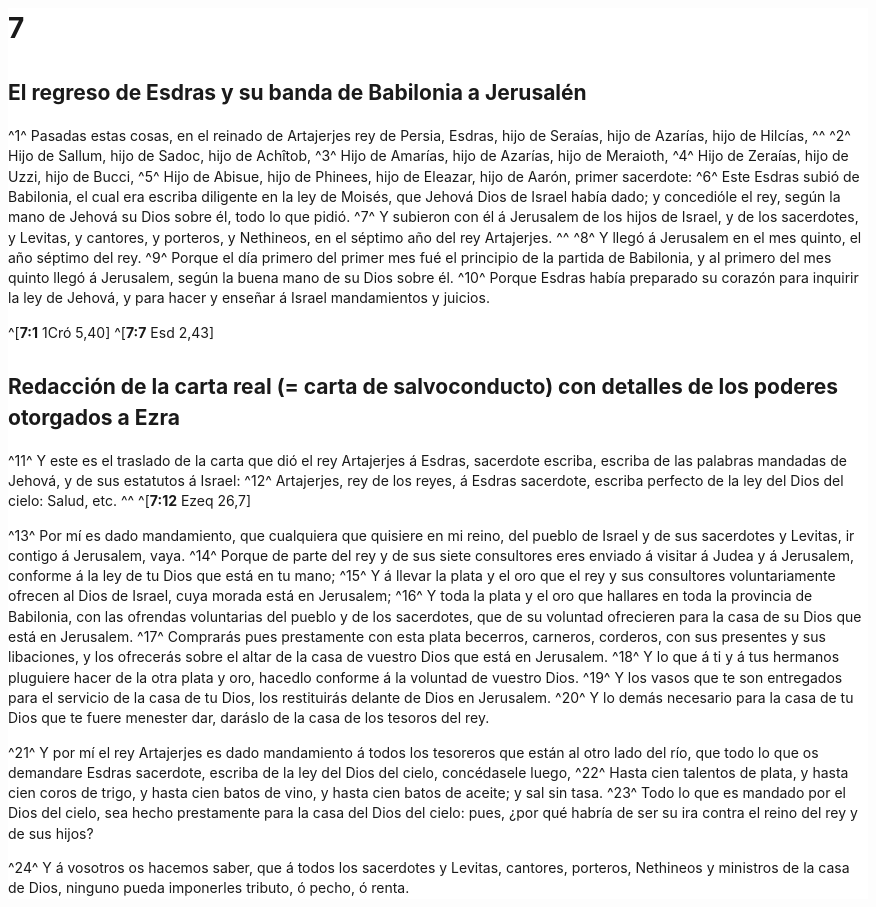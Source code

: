 # 7 
## El regreso de Esdras y su banda de Babilonia a Jerusalén
^1^ Pasadas estas cosas, en el reinado de Artajerjes rey de Persia, Esdras, hijo de Seraías, hijo de Azarías, hijo de Hilcías, ^^ ^2^ Hijo de Sallum, hijo de Sadoc, hijo de Achîtob, ^3^ Hijo de Amarías, hijo de Azarías, hijo de Meraioth, ^4^ Hijo de Zeraías, hijo de Uzzi, hijo de Bucci, ^5^ Hijo de Abisue, hijo de Phinees, hijo de Eleazar, hijo de Aarón, primer sacerdote: ^6^ Este Esdras subió de Babilonia, el cual era escriba diligente en la ley de Moisés, que Jehová Dios de Israel había dado; y concedióle el rey, según la mano de Jehová su Dios sobre él, todo lo que pidió. ^7^ Y subieron con él á Jerusalem de los hijos de Israel, y de los sacerdotes, y Levitas, y cantores, y porteros, y Nethineos, en el séptimo año del rey Artajerjes. ^^ ^8^ Y llegó á Jerusalem en el mes quinto, el año séptimo del rey. ^9^ Porque el día primero del primer mes fué el principio de la partida de Babilonia, y al primero del mes quinto llegó á Jerusalem, según la buena mano de su Dios sobre él. ^10^ Porque Esdras había preparado su corazón para inquirir la ley de Jehová, y para hacer y enseñar á Israel mandamientos y juicios. 


^[**7:1** 1Cró 5,40] ^[**7:7** Esd 2,43]

## Redacción de la carta real (= carta de salvoconducto) con detalles de los poderes otorgados a Ezra
^11^ Y este es el traslado de la carta que dió el rey Artajerjes á Esdras, sacerdote escriba, escriba de las palabras mandadas de Jehová, y de sus estatutos á Israel: ^12^ Artajerjes, rey de los reyes, á Esdras sacerdote, escriba perfecto de la ley del Dios del cielo: Salud, etc. 
^^ 
^[**7:12** Ezeq 26,7]

^13^ Por mí es dado mandamiento, que cualquiera que quisiere en mi reino, del pueblo de Israel y de sus sacerdotes y Levitas, ir contigo á Jerusalem, vaya. ^14^ Porque de parte del rey y de sus siete consultores eres enviado á visitar á Judea y á Jerusalem, conforme á la ley de tu Dios que está en tu mano; ^15^ Y á llevar la plata y el oro que el rey y sus consultores voluntariamente ofrecen al Dios de Israel, cuya morada está en Jerusalem; ^16^ Y toda la plata y el oro que hallares en toda la provincia de Babilonia, con las ofrendas voluntarias del pueblo y de los sacerdotes, que de su voluntad ofrecieren para la casa de su Dios que está en Jerusalem. ^17^ Comprarás pues prestamente con esta plata becerros, carneros, corderos, con sus presentes y sus libaciones, y los ofrecerás sobre el altar de la casa de vuestro Dios que está en Jerusalem. ^18^ Y lo que á ti y á tus hermanos pluguiere hacer de la otra plata y oro, hacedlo conforme á la voluntad de vuestro Dios. ^19^ Y los vasos que te son entregados para el servicio de la casa de tu Dios, los restituirás delante de Dios en Jerusalem. ^20^ Y lo demás necesario para la casa de tu Dios que te fuere menester dar, daráslo de la casa de los tesoros del rey. 


^21^ Y por mí el rey Artajerjes es dado mandamiento á todos los tesoreros que están al otro lado del río, que todo lo que os demandare Esdras sacerdote, escriba de la ley del Dios del cielo, concédasele luego, ^22^ Hasta cien talentos de plata, y hasta cien coros de trigo, y hasta cien batos de vino, y hasta cien batos de aceite; y sal sin tasa. ^23^ Todo lo que es mandado por el Dios del cielo, sea hecho prestamente para la casa del Dios del cielo: pues, ¿por qué habría de ser su ira contra el reino del rey y de sus hijos? 


^24^ Y á vosotros os hacemos saber, que á todos los sacerdotes y Levitas, cantores, porteros, Nethineos y ministros de la casa de Dios, ninguno pueda imponerles tributo, ó pecho, ó renta. 

